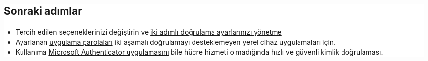## <a name="next-steps"></a>Sonraki adımlar
* Tercih edilen seçeneklerinizi değiştirin ve [iki adımlı doğrulama ayarlarınızı yönetme](multi-factor-authentication-end-user-manage-settings.md)
* Ayarlanan [uygulama parolaları](multi-factor-authentication-end-user-app-passwords.md) iki aşamalı doğrulamayı desteklemeyen yerel cihaz uygulamaları için.
* Kullanıma [Microsoft Authenticator uygulamasını](microsoft-authenticator-app-how-to.md) bile hücre hizmeti olmadığında hızlı ve güvenli kimlik doğrulaması.
